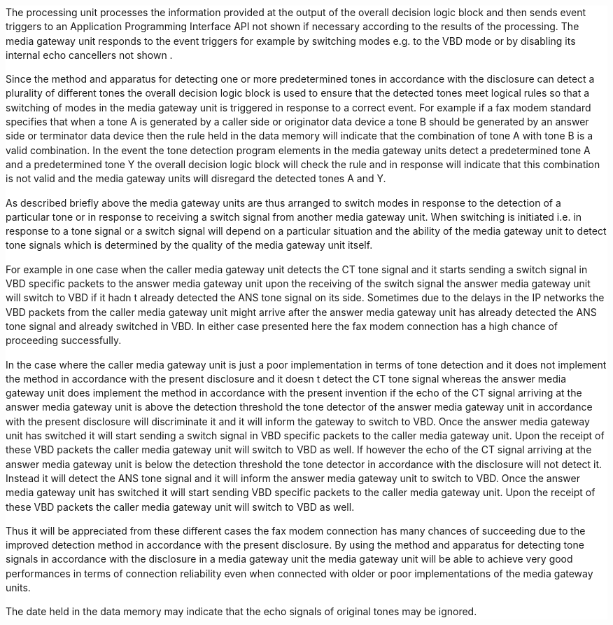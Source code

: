 The processing unit processes the information provided at the output of the overall decision logic block and then sends event triggers to an Application Programming Interface API not shown if necessary according to the results of the processing. The media gateway unit responds to the event triggers for example by switching modes e.g. to the VBD mode or by disabling its internal echo cancellers not shown .

Since the method and apparatus for detecting one or more predetermined tones in accordance with the disclosure can detect a plurality of different tones the overall decision logic block is used to ensure that the detected tones meet logical rules so that a switching of modes in the media gateway unit is triggered in response to a correct event. For example if a fax modem standard specifies that when a tone A is generated by a caller side or originator data device a tone B should be generated by an answer side or terminator data device then the rule held in the data memory will indicate that the combination of tone A with tone B is a valid combination. In the event the tone detection program elements in the media gateway units detect a predetermined tone A and a predetermined tone Y the overall decision logic block will check the rule and in response will indicate that this combination is not valid and the media gateway units will disregard the detected tones A and Y.

As described briefly above the media gateway units are thus arranged to switch modes in response to the detection of a particular tone or in response to receiving a switch signal from another media gateway unit. When switching is initiated i.e. in response to a tone signal or a switch signal will depend on a particular situation and the ability of the media gateway unit to detect tone signals which is determined by the quality of the media gateway unit itself.

For example in one case when the caller media gateway unit detects the CT tone signal and it starts sending a switch signal in VBD specific packets to the answer media gateway unit upon the receiving of the switch signal the answer media gateway unit will switch to VBD if it hadn t already detected the ANS tone signal on its side. Sometimes due to the delays in the IP networks the VBD packets from the caller media gateway unit might arrive after the answer media gateway unit has already detected the ANS tone signal and already switched in VBD. In either case presented here the fax modem connection has a high chance of proceeding successfully.

In the case where the caller media gateway unit is just a poor implementation in terms of tone detection and it does not implement the method in accordance with the present disclosure and it doesn t detect the CT tone signal whereas the answer media gateway unit does implement the method in accordance with the present invention if the echo of the CT signal arriving at the answer media gateway unit is above the detection threshold the tone detector of the answer media gateway unit in accordance with the present disclosure will discriminate it and it will inform the gateway to switch to VBD. Once the answer media gateway unit has switched it will start sending a switch signal in VBD specific packets to the caller media gateway unit. Upon the receipt of these VBD packets the caller media gateway unit will switch to VBD as well. If however the echo of the CT signal arriving at the answer media gateway unit is below the detection threshold the tone detector in accordance with the disclosure will not detect it. Instead it will detect the ANS tone signal and it will inform the answer media gateway unit to switch to VBD. Once the answer media gateway unit has switched it will start sending VBD specific packets to the caller media gateway unit. Upon the receipt of these VBD packets the caller media gateway unit will switch to VBD as well.

Thus it will be appreciated from these different cases the fax modem connection has many chances of succeeding due to the improved detection method in accordance with the present disclosure. By using the method and apparatus for detecting tone signals in accordance with the disclosure in a media gateway unit the media gateway unit will be able to achieve very good performances in terms of connection reliability even when connected with older or poor implementations of the media gateway units.

The date held in the data memory may indicate that the echo signals of original tones may be ignored.
